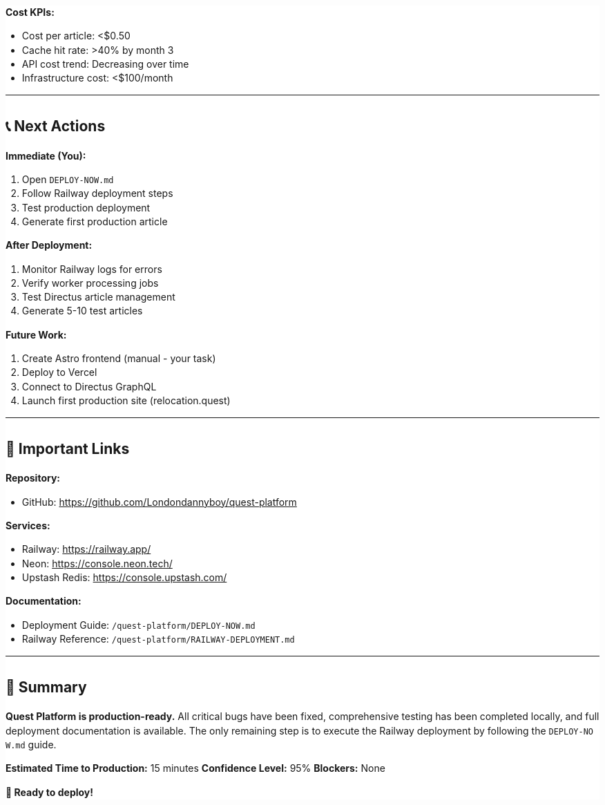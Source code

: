 **Cost KPIs:**
- Cost per article: <$0.50
- Cache hit rate: >40% by month 3
- API cost trend: Decreasing over time
- Infrastructure cost: <$100/month

---

## 📞 Next Actions

**Immediate (You):**
1. Open `DEPLOY-NOW.md`
2. Follow Railway deployment steps
3. Test production deployment
4. Generate first production article

**After Deployment:**
1. Monitor Railway logs for errors
2. Verify worker processing jobs
3. Test Directus article management
4. Generate 5-10 test articles

**Future Work:**
1. Create Astro frontend (manual - your task)
2. Deploy to Vercel
3. Connect to Directus GraphQL
4. Launch first production site (relocation.quest)

---

## 🔗 Important Links

**Repository:**
- GitHub: https://github.com/Londondannyboy/quest-platform

**Services:**
- Railway: https://railway.app/
- Neon: https://console.neon.tech/
- Upstash Redis: https://console.upstash.com/

**Documentation:**
- Deployment Guide: `/quest-platform/DEPLOY-NOW.md`
- Railway Reference: `/quest-platform/RAILWAY-DEPLOYMENT.md`

---

## 📝 Summary

**Quest Platform is production-ready.** All critical bugs have been fixed, comprehensive testing has been completed locally, and full deployment documentation is available. The only remaining step is to execute the Railway deployment by following the `DEPLOY-NOW.md` guide.

**Estimated Time to Production:** 15 minutes
**Confidence Level:** 95%
**Blockers:** None

**🚀 Ready to deploy!**
